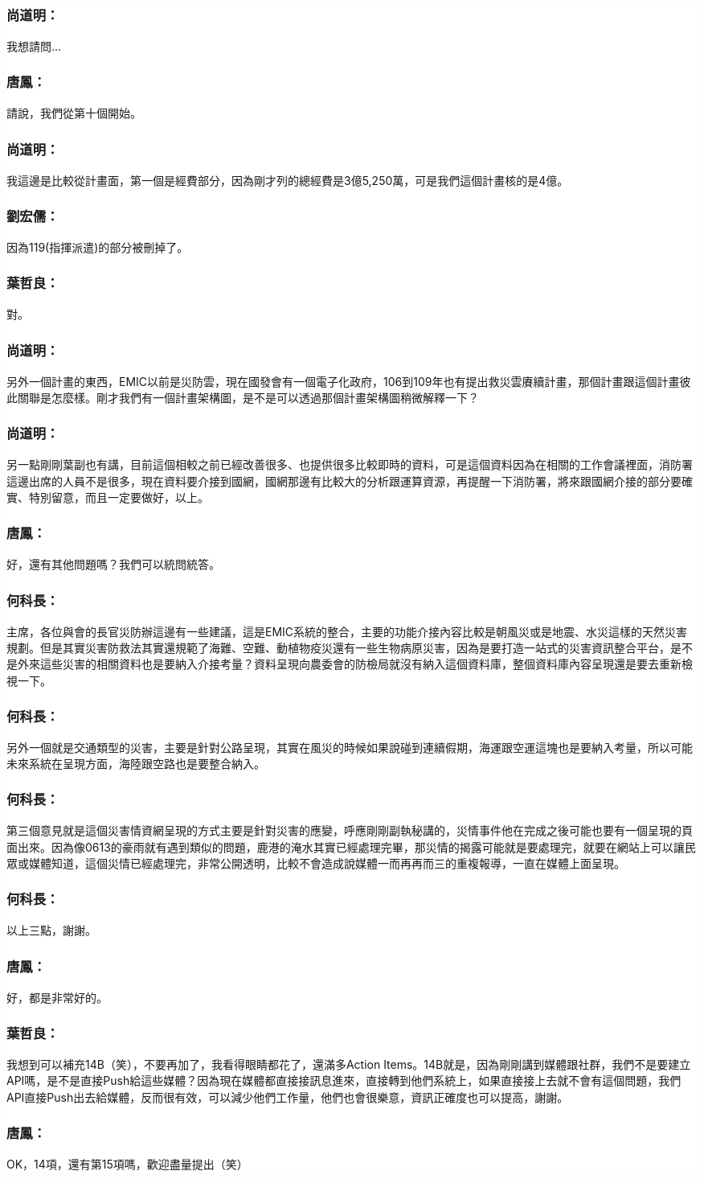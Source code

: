 ### 尚道明：
我想請問...

### 唐鳳：
請說，我們從第十個開始。

### 尚道明：
我這邊是比較從計畫面，第一個是經費部分，因為剛才列的總經費是3億5,250萬，可是我們這個計畫核的是4億。

### 劉宏儒：
因為119(指揮派遣)的部分被刪掉了。

### 葉哲良：
對。

### 尚道明：
另外一個計畫的東西，EMIC以前是災防雲，現在國發會有一個電子化政府，106到109年也有提出救災雲賡續計畫，那個計畫跟這個計畫彼此關聯是怎麼樣。剛才我們有一個計畫架構圖，是不是可以透過那個計畫架構圖稍微解釋一下？

### 尚道明：
另一點剛剛葉副也有講，目前這個相較之前已經改善很多、也提供很多比較即時的資料，可是這個資料因為在相關的工作會議裡面，消防署這邊出席的人員不是很多，現在資料要介接到國網，國網那邊有比較大的分析跟運算資源，再提醒一下消防署，將來跟國網介接的部分要確實、特別留意，而且一定要做好，以上。

### 唐鳳：
好，還有其他問題嗎？我們可以統問統答。

### 何科長：
主席，各位與會的長官災防辦這邊有一些建議，這是EMIC系統的整合，主要的功能介接內容比較是朝風災或是地震、水災這樣的天然災害規劃。但是其實災害防救法其實還規範了海難、空難、動植物疫災還有一些生物病原災害，因為是要打造一站式的災害資訊整合平台，是不是外來這些災害的相關資料也是要納入介接考量？資料呈現向農委會的防檢局就沒有納入這個資料庫，整個資料庫內容呈現還是要去重新檢視一下。

### 何科長：
另外一個就是交通類型的災害，主要是針對公路呈現，其實在風災的時候如果說碰到連續假期，海運跟空運這塊也是要納入考量，所以可能未來系統在呈現方面，海陸跟空路也是要整合納入。

### 何科長：
第三個意見就是這個災害情資網呈現的方式主要是針對災害的應變，呼應剛剛副執秘講的，災情事件他在完成之後可能也要有一個呈現的頁面出來。因為像0613的豪雨就有遇到類似的問題，鹿港的淹水其實已經處理完畢，那災情的揭露可能就是要處理完，就要在網站上可以讓民眾或媒體知道，這個災情已經處理完，非常公開透明，比較不會造成說媒體一而再再而三的重複報導，一直在媒體上面呈現。

### 何科長：
以上三點，謝謝。

### 唐鳳：
好，都是非常好的。

### 葉哲良：
我想到可以補充14B（笑），不要再加了，我看得眼睛都花了，還滿多Action Items。14B就是，因為剛剛講到媒體跟社群，我們不是要建立API嗎，是不是直接Push給這些媒體？因為現在媒體都直接接訊息進來，直接轉到他們系統上，如果直接接上去就不會有這個問題，我們API直接Push出去給媒體，反而很有效，可以減少他們工作量，他們也會很樂意，資訊正確度也可以提高，謝謝。

### 唐鳳：
OK，14項，還有第15項嗎，歡迎盡量提出（笑）
